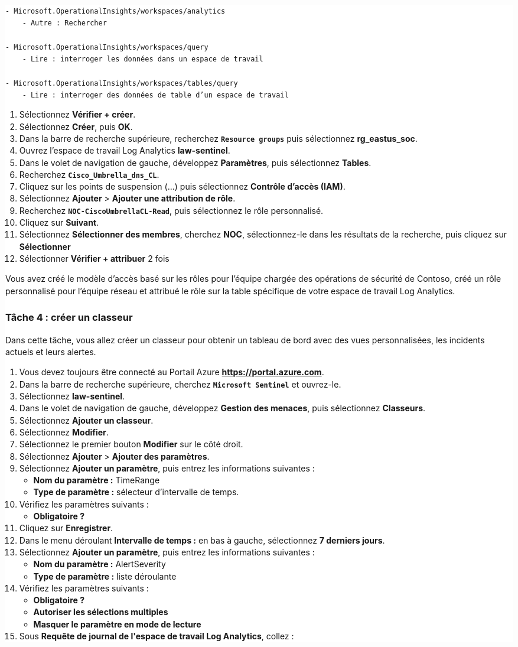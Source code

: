     - Microsoft.OperationalInsights/workspaces/analytics
        - Autre : Rechercher

    - Microsoft.OperationalInsights/workspaces/query
        - Lire : interroger les données dans un espace de travail

    - Microsoft.OperationalInsights/workspaces/tables/query
        - Lire : interroger des données de table d’un espace de travail

1. Sélectionnez **Vérifier + créer**.
1. Sélectionnez **Créer**, puis **OK**.
1. Dans la barre de recherche supérieure, recherchez **`Resource groups`** puis sélectionnez **rg_eastus_soc**.
1. Ouvrez l’espace de travail Log Analytics **law-sentinel**.
1. Dans le volet de navigation de gauche, développez **Paramètres**, puis sélectionnez **Tables**.
1. Recherchez **`Cisco_Umbrella_dns_CL`**.
1. Cliquez sur les points de suspension (...) puis sélectionnez **Contrôle d’accès (IAM)**.
1. Sélectionnez **Ajouter** > **Ajouter une attribution de rôle**.
1. Recherchez **`NOC-CiscoUmbrellaCL-Read`**, puis sélectionnez le rôle personnalisé.
1. Cliquez sur **Suivant**.
1. Sélectionnez **Sélectionner des membres**, cherchez **NOC**, sélectionnez-le dans les résultats de la recherche, puis cliquez sur **Sélectionner**
1. Sélectionner **Vérifier + attribuer** 2 fois

Vous avez créé le modèle d’accès basé sur les rôles pour l’équipe chargée des opérations de sécurité de Contoso, créé un rôle personnalisé pour l’équipe réseau et attribué le rôle sur la table spécifique de votre espace de travail Log Analytics.

### Tâche 4 : créer un classeur

Dans cette tâche, vous allez créer un classeur pour obtenir un tableau de bord avec des vues personnalisées, les incidents actuels et leurs alertes.

1. Vous devez toujours être connecté au Portail Azure **https://portal.azure.com**.
1. Dans la barre de recherche supérieure, cherchez **`Microsoft Sentinel`** et ouvrez-le.
1. Sélectionnez **law-sentinel**.
1. Dans le volet de navigation de gauche, développez **Gestion des menaces**, puis sélectionnez **Classeurs**.
1. Sélectionnez **Ajouter un classeur**.
1. Sélectionnez **Modifier**.
1. Sélectionnez le premier bouton **Modifier** sur le côté droit.
1. Sélectionnez **Ajouter** > **Ajouter des paramètres**.
1. Sélectionnez **Ajouter un paramètre**, puis entrez les informations suivantes :
     - **Nom du paramètre :** TimeRange
     - **Type de paramètre :** sélecteur d’intervalle de temps.
1. Vérifiez les paramètres suivants :
     - **Obligatoire ?**
1. Cliquez sur **Enregistrer**.
1. Dans le menu déroulant **Intervalle de temps :** en bas à gauche, sélectionnez **7 derniers jours**.
1. Sélectionnez **Ajouter un paramètre**, puis entrez les informations suivantes :
     - **Nom du paramètre :** AlertSeverity
     - **Type de paramètre :** liste déroulante
1. Vérifiez les paramètres suivants :
     - **Obligatoire ?**
     - **Autoriser les sélections multiples**
     - **Masquer le paramètre en mode de lecture**
1. Sous **Requête de journal de l'espace de travail Log Analytics**, collez :
